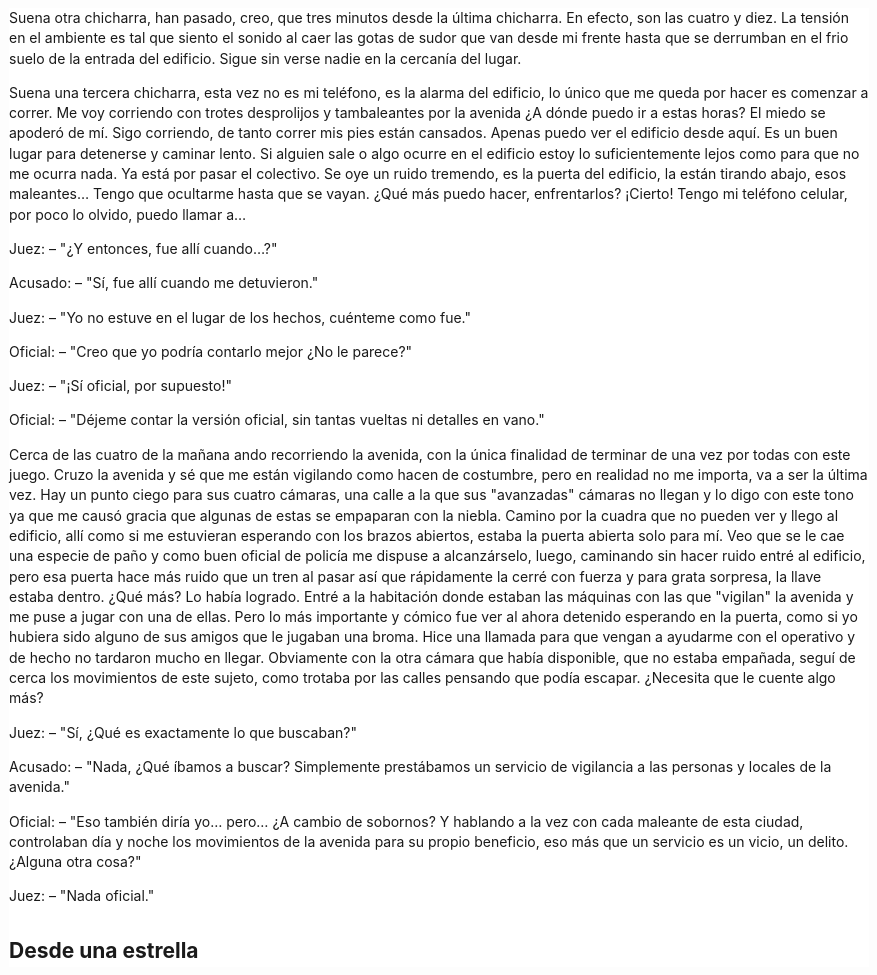 Suena otra chicharra, han pasado, creo, que tres minutos desde la última chicharra. En efecto, son las cuatro y diez. La tensión en el ambiente es tal que siento el sonido al caer las gotas de sudor que van desde mi frente hasta que se derrumban en el frio suelo de la entrada del edificio. Sigue sin verse nadie en la cercanía del lugar.

Suena una tercera chicharra, esta vez no es mi teléfono, es la alarma del edificio, lo único que me queda por hacer es comenzar a correr. Me voy corriendo con trotes desprolijos y tambaleantes por la avenida ¿A dónde puedo ir a estas horas? El miedo se apoderó de mí. Sigo corriendo, de tanto correr mis pies están cansados. Apenas puedo ver el edificio desde aquí. Es un buen lugar para detenerse y caminar lento. Si alguien sale o algo ocurre en el edificio estoy lo suficientemente lejos como para que no me ocurra nada. Ya está por pasar el colectivo. Se oye un ruido tremendo, es la puerta del edificio, la están tirando abajo, esos maleantes… Tengo que ocultarme hasta que se vayan. ¿Qué más puedo hacer, enfrentarlos? ¡Cierto! Tengo mi teléfono celular, por poco lo olvido, puedo llamar a…

Juez: – &quot;¿Y entonces, fue allí cuando…?&quot;

Acusado: – &quot;Sí, fue allí cuando me detuvieron.&quot;

Juez: – &quot;Yo no estuve en el lugar de los hechos, cuénteme como fue.&quot;

Oficial: – &quot;Creo que yo podría contarlo mejor ¿No le parece?&quot;

Juez: – &quot;¡Sí oficial, por supuesto!&quot;

Oficial: –  &quot;Déjeme contar la versión oficial, sin tantas vueltas ni detalles en vano.&quot;

Cerca de las cuatro de la mañana ando recorriendo la avenida, con la única finalidad de terminar de una vez por todas con este juego. Cruzo la avenida y sé que me están vigilando como hacen de costumbre, pero en realidad no me importa, va a ser la última vez. Hay un punto ciego para sus cuatro cámaras, una calle a la que sus &quot;avanzadas&quot; cámaras no llegan y lo digo con este tono ya que me causó gracia que algunas de estas se empaparan con la niebla. Camino por la cuadra que no pueden ver y llego al edificio, allí como si me estuvieran esperando con los brazos abiertos, estaba la puerta abierta solo para mí. Veo que se le cae una especie de paño y como buen oficial de policía me dispuse a alcanzárselo, luego, caminando sin hacer ruido entré al edificio, pero esa puerta hace más ruido que un tren al pasar así que rápidamente la cerré con fuerza y para grata sorpresa, la llave estaba dentro. ¿Qué más? Lo había logrado. Entré a la habitación donde estaban las máquinas con las que &quot;vigilan&quot; la avenida y me puse a jugar con una de ellas. Pero lo más importante y cómico fue ver al ahora detenido esperando en la puerta, como si yo hubiera sido alguno de sus amigos que le jugaban una broma. Hice una llamada para que vengan a ayudarme con el operativo y de hecho no tardaron mucho en llegar. Obviamente con la otra cámara que había disponible, que no estaba empañada, seguí de cerca los movimientos de este sujeto, como trotaba por las calles pensando que podía escapar. ¿Necesita que le cuente algo más?

Juez: – &quot;Sí, ¿Qué es exactamente lo que buscaban?&quot;

Acusado: – &quot;Nada, ¿Qué íbamos a buscar? Simplemente prestábamos un servicio de vigilancia a las personas y locales de la avenida.&quot;

Oficial: – &quot;Eso también diría yo… pero… ¿A cambio de sobornos? Y hablando a la vez con cada maleante de esta ciudad, controlaban día y noche los movimientos de la avenida para su propio beneficio, eso más que un servicio es un vicio, un delito. ¿Alguna otra cosa?&quot;

Juez: – &quot;Nada oficial.&quot;

## Desde una estrella

